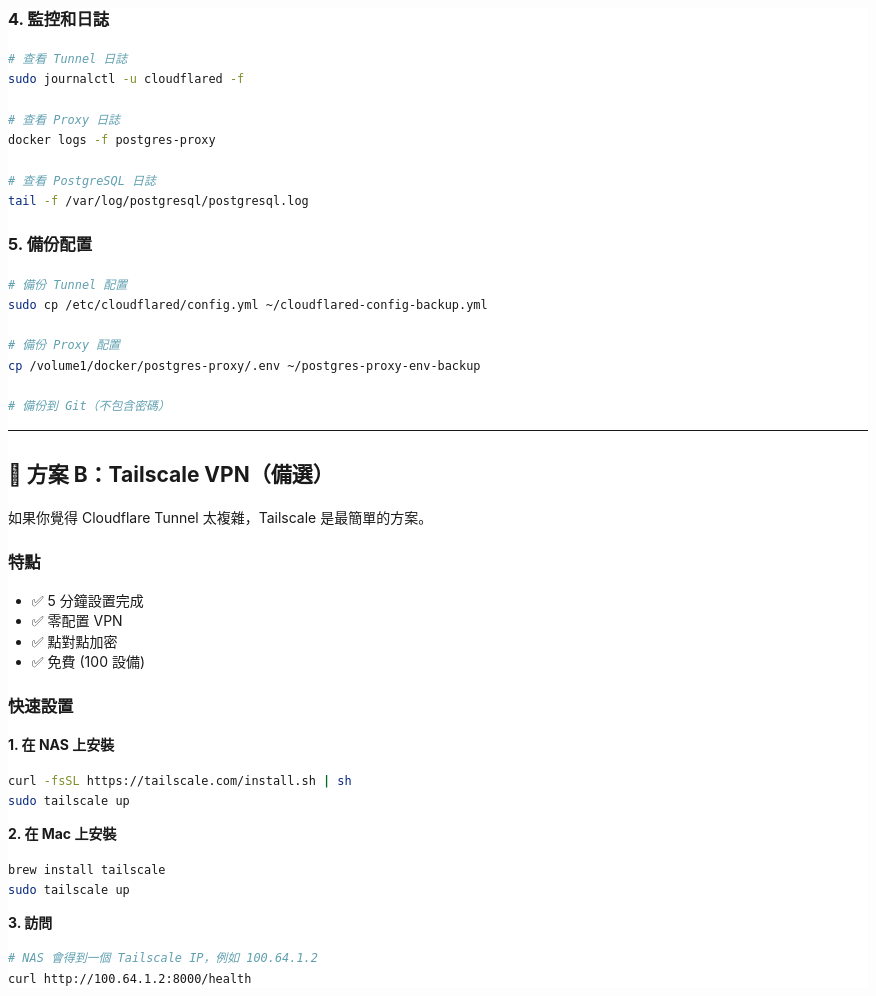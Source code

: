 ### 4. **監控和日誌**

```bash
# 查看 Tunnel 日誌
sudo journalctl -u cloudflared -f

# 查看 Proxy 日誌
docker logs -f postgres-proxy

# 查看 PostgreSQL 日誌
tail -f /var/log/postgresql/postgresql.log
```

### 5. **備份配置**

```bash
# 備份 Tunnel 配置
sudo cp /etc/cloudflared/config.yml ~/cloudflared-config-backup.yml

# 備份 Proxy 配置
cp /volume1/docker/postgres-proxy/.env ~/postgres-proxy-env-backup

# 備份到 Git（不包含密碼）
```

---

## 🎯 方案 B：Tailscale VPN（備選）

如果你覺得 Cloudflare Tunnel 太複雜，Tailscale 是最簡單的方案。

### 特點
- ✅ 5 分鐘設置完成
- ✅ 零配置 VPN
- ✅ 點對點加密
- ✅ 免費 (100 設備)

### 快速設置

**1. 在 NAS 上安裝**
```bash
curl -fsSL https://tailscale.com/install.sh | sh
sudo tailscale up
```

**2. 在 Mac 上安裝**
```bash
brew install tailscale
sudo tailscale up
```

**3. 訪問**
```bash
# NAS 會得到一個 Tailscale IP，例如 100.64.1.2
curl http://100.64.1.2:8000/health
```
